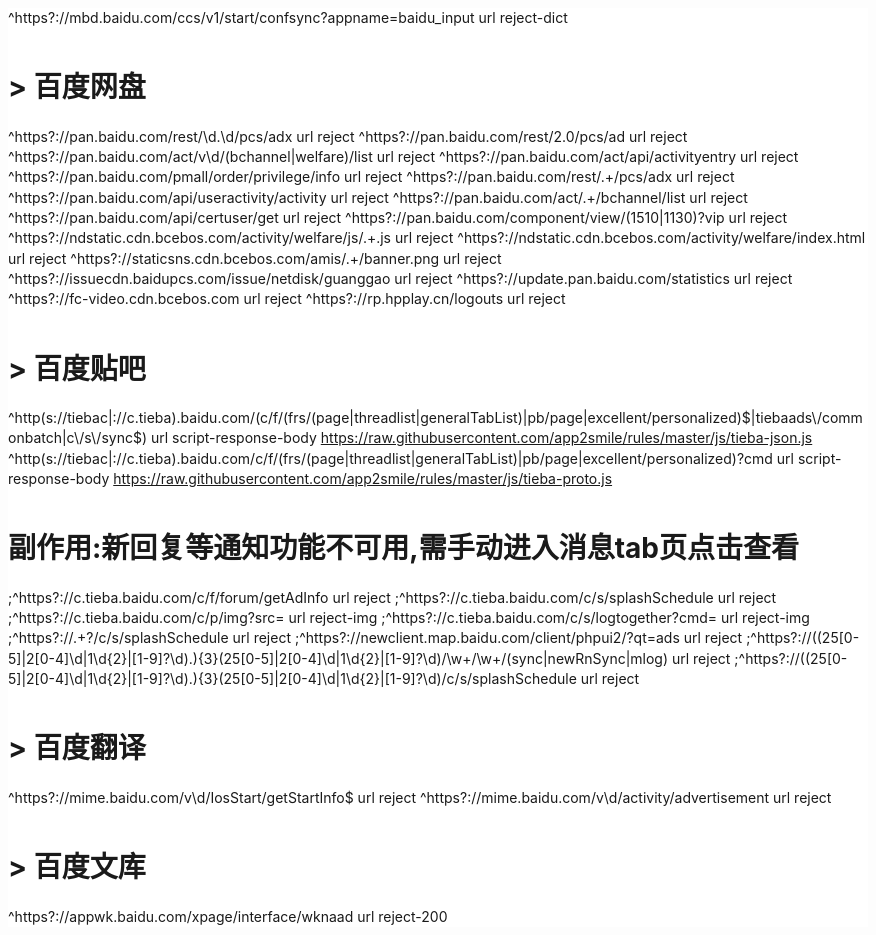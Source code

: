 ^https?:\/\/mbd\.baidu\.com\/ccs\/v1\/start\/confsync\?appname=baidu_input url reject-dict

# > 百度网盘
^https?:\/\/pan\.baidu\.com\/rest\/\d\.\d\/pcs\/adx url reject
^https?:\/\/pan\.baidu\.com\/rest\/2\.0\/pcs\/ad url reject
^https?:\/\/pan\.baidu\.com\/act\/v\d\/(bchannel|welfare)\/list url reject
^https?:\/\/pan\.baidu\.com\/act\/api\/activityentry url reject
^https?:\/\/pan\.baidu\.com\/pmall\/order\/privilege\/info url reject
^https?:\/\/pan\.baidu\.com\/rest\/.+\/pcs\/adx url reject
^https?:\/\/pan\.baidu\.com\/api\/useractivity\/activity url reject
^https?:\/\/pan\.baidu\.com\/act\/.+\/bchannel\/list url reject
^https?:\/\/pan\.baidu\.com\/api\/certuser\/get url reject
^https?:\/\/pan\.baidu\.com\/component\/view\/(1510|1130)\?vip url reject
^https?:\/\/ndstatic\.cdn\.bcebos\.com\/activity\/welfare\/js\/.+\.js url reject
^https?:\/\/ndstatic\.cdn\.bcebos\.com\/activity\/welfare\/index\.html url reject
^https?:\/\/staticsns\.cdn\.bcebos\.com\/amis\/.+/banner.png url reject
^https?:\/\/issuecdn\.baidupcs\.com\/issue\/netdisk\/guanggao url reject
^https?:\/\/update.pan.baidu.com\/statistics url reject
^https?:\/\/fc-video\.cdn\.bcebos\.com url reject
^https?:\/\/rp\.hpplay\.cn\/logouts url reject

# > 百度贴吧
^http(s:\/\/tiebac|:\/\/c\.tieba)\.baidu\.com\/(c\/f\/(frs\/(page|threadlist|generalTabList)|pb\/page|excellent\/personalized)$|tiebaads\/commonbatch|c\/s\/sync$) url script-response-body https://raw.githubusercontent.com/app2smile/rules/master/js/tieba-json.js
^http(s:\/\/tiebac|:\/\/c\.tieba)\.baidu\.com\/c\/f\/(frs\/(page|threadlist|generalTabList)|pb\/page|excellent\/personalized)\?cmd url script-response-body https://raw.githubusercontent.com/app2smile/rules/master/js/tieba-proto.js
# 副作用:新回复等通知功能不可用,需手动进入消息tab页点击查看
;^https?:\/\/c\.tieba\.baidu\.com\/c\/f\/forum\/getAdInfo url reject
;^https?:\/\/c\.tieba\.baidu\.com\/c\/s\/splashSchedule url reject
;^https?:\/\/c\.tieba\.baidu\.com\/c\/p\/img\?src= url reject-img
;^https?:\/\/c\.tieba\.baidu\.com\/c\/s\/logtogether\?cmd= url reject-img
;^https?:\/\/.+?\/c\/s\/splashSchedule url reject
;^https?:\/\/newclient\.map\.baidu\.com\/client\/phpui2\/\?qt=ads url reject
;^https?:\/\/((25[0-5]|2[0-4]\d|1\d{2}|[1-9]?\d)\.){3}(25[0-5]|2[0-4]\d|1\d{2}|[1-9]?\d)\/\w+\/\w+\/(sync|newRnSync|mlog) url reject
;^https?:\/\/((25[0-5]|2[0-4]\d|1\d{2}|[1-9]?\d)\.){3}(25[0-5]|2[0-4]\d|1\d{2}|[1-9]?\d)\/c\/s\/splashSchedule url reject

# > 百度翻译
^https?:\/\/mime\.baidu\.com\/v\d\/IosStart\/getStartInfo$ url reject
^https?:\/\/mime\.baidu\.com\/v\d\/activity\/advertisement url reject

# > 百度文库
^https?:\/\/appwk\.baidu\.com\/xpage\/interface\/wknaad url reject-200
